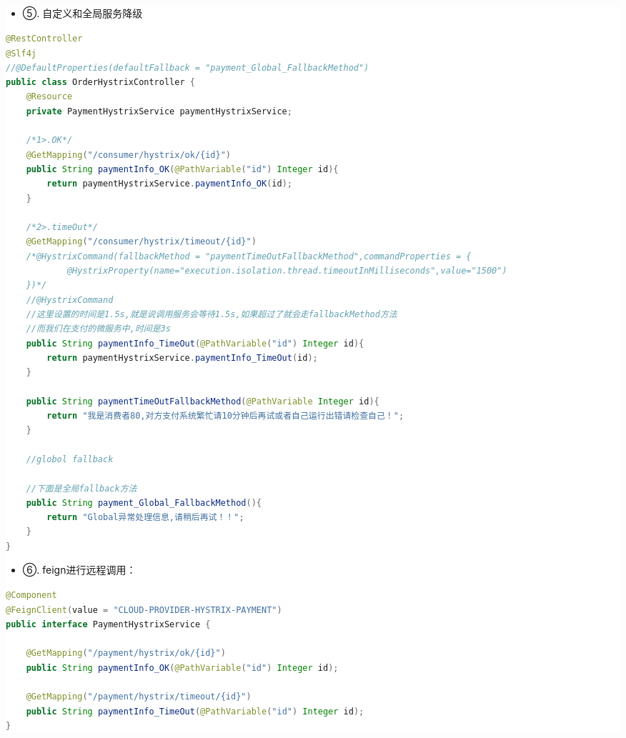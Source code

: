 - ⑤. 自定义和全局服务降级

```java
@RestController
@Slf4j
//@DefaultProperties(defaultFallback = "payment_Global_FallbackMethod")
public class OrderHystrixController {
    @Resource
    private PaymentHystrixService paymentHystrixService;

    /*1>.OK*/
    @GetMapping("/consumer/hystrix/ok/{id}")
    public String paymentInfo_OK(@PathVariable("id") Integer id){
        return paymentHystrixService.paymentInfo_OK(id);
    }

    /*2>.timeOut*/
    @GetMapping("/consumer/hystrix/timeout/{id}")
    /*@HystrixCommand(fallbackMethod = "paymentTimeOutFallbackMethod",commandProperties = {
            @HystrixProperty(name="execution.isolation.thread.timeoutInMilliseconds",value="1500")
    })*/
    //@HystrixCommand
    //这里设置的时间是1.5s,就是说调用服务会等待1.5s,如果超过了就会走fallbackMethod方法
    //而我们在支付的微服务中,时间是3s
    public String paymentInfo_TimeOut(@PathVariable("id") Integer id){
        return paymentHystrixService.paymentInfo_TimeOut(id);
    }

    public String paymentTimeOutFallbackMethod(@PathVariable Integer id){
        return "我是消费者80,对方支付系统繁忙请10分钟后再试或者自己运行出错请检查自己！";
    }

    //globol fallback

    //下面是全局fallback方法
    public String payment_Global_FallbackMethod(){
        return "Global异常处理信息,请稍后再试！！";
    }
}
```

- ⑥. feign进行远程调用：

```java
@Component
@FeignClient(value = "CLOUD-PROVIDER-HYSTRIX-PAYMENT")
public interface PaymentHystrixService {

    @GetMapping("/payment/hystrix/ok/{id}")
    public String paymentInfo_OK(@PathVariable("id") Integer id);

    @GetMapping("/payment/hystrix/timeout/{id}")
    public String paymentInfo_TimeOut(@PathVariable("id") Integer id);
}
```
